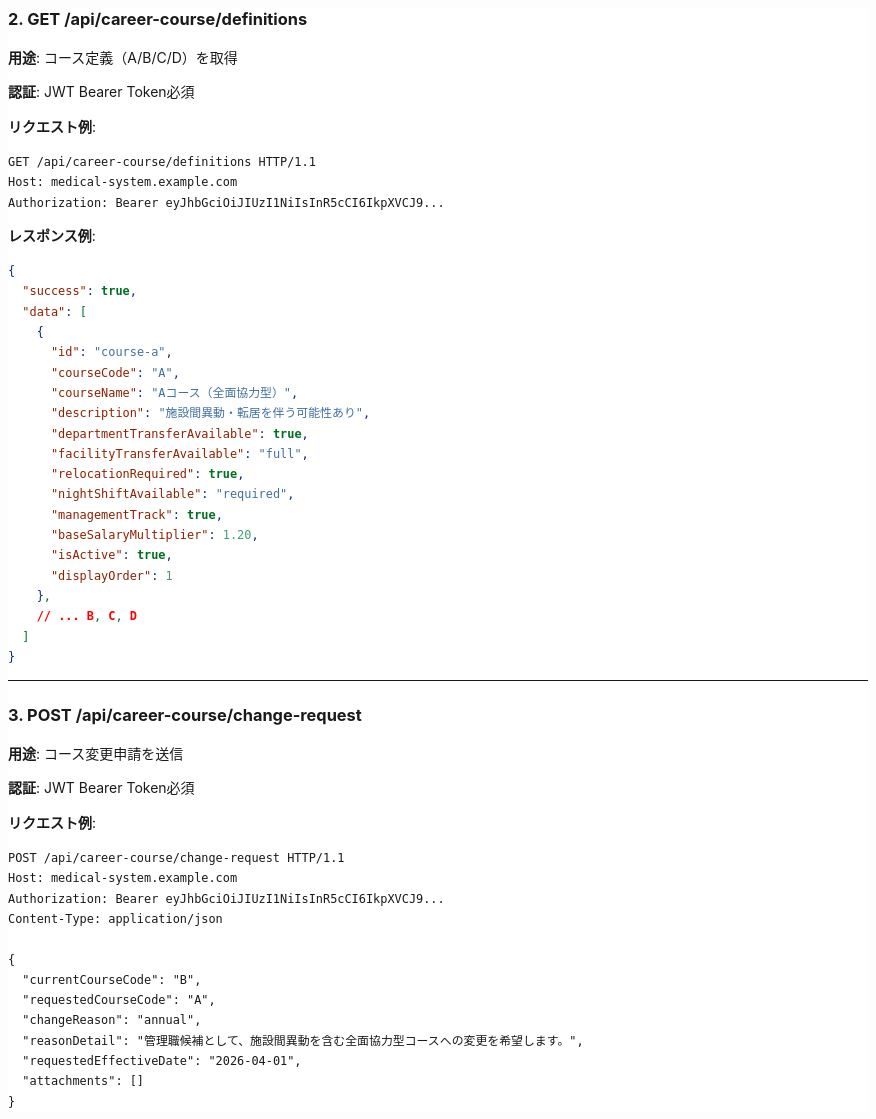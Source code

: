 
### 2. GET /api/career-course/definitions

**用途**: コース定義（A/B/C/D）を取得

**認証**: JWT Bearer Token必須

**リクエスト例**:
```http
GET /api/career-course/definitions HTTP/1.1
Host: medical-system.example.com
Authorization: Bearer eyJhbGciOiJIUzI1NiIsInR5cCI6IkpXVCJ9...
```

**レスポンス例**:
```json
{
  "success": true,
  "data": [
    {
      "id": "course-a",
      "courseCode": "A",
      "courseName": "Aコース（全面協力型）",
      "description": "施設間異動・転居を伴う可能性あり",
      "departmentTransferAvailable": true,
      "facilityTransferAvailable": "full",
      "relocationRequired": true,
      "nightShiftAvailable": "required",
      "managementTrack": true,
      "baseSalaryMultiplier": 1.20,
      "isActive": true,
      "displayOrder": 1
    },
    // ... B, C, D
  ]
}
```

---

### 3. POST /api/career-course/change-request

**用途**: コース変更申請を送信

**認証**: JWT Bearer Token必須

**リクエスト例**:
```http
POST /api/career-course/change-request HTTP/1.1
Host: medical-system.example.com
Authorization: Bearer eyJhbGciOiJIUzI1NiIsInR5cCI6IkpXVCJ9...
Content-Type: application/json

{
  "currentCourseCode": "B",
  "requestedCourseCode": "A",
  "changeReason": "annual",
  "reasonDetail": "管理職候補として、施設間異動を含む全面協力型コースへの変更を希望します。",
  "requestedEffectiveDate": "2026-04-01",
  "attachments": []
}
```

